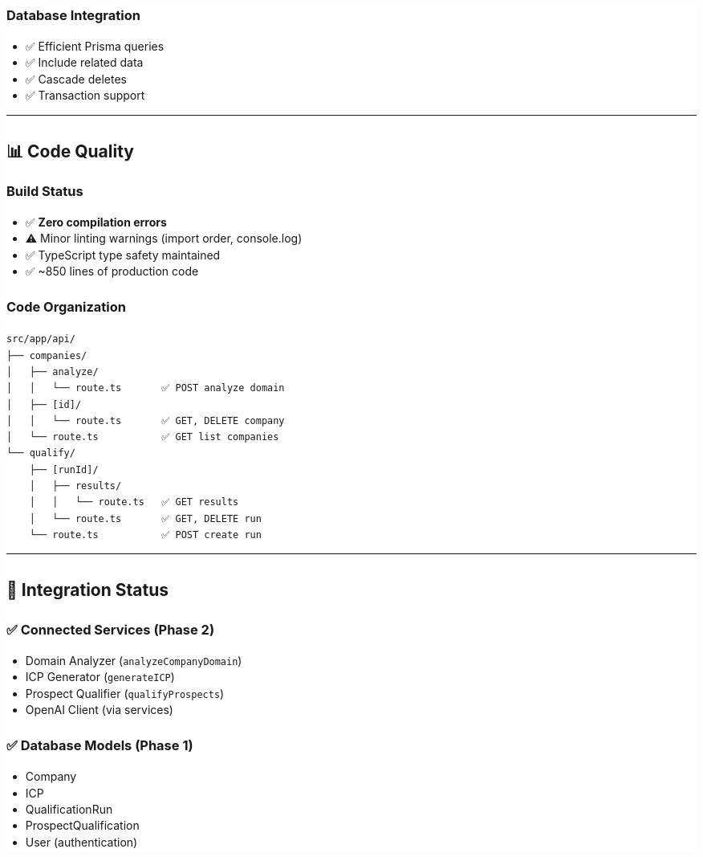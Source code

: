 ### Database Integration
- ✅ Efficient Prisma queries
- ✅ Include related data
- ✅ Cascade deletes
- ✅ Transaction support

---

## 📊 Code Quality

### Build Status
- ✅ **Zero compilation errors**
- ⚠️ Minor linting warnings (import order, console.log)
- ✅ TypeScript type safety maintained
- ✅ ~850 lines of production code

### Code Organization
```
src/app/api/
├── companies/
│   ├── analyze/
│   │   └── route.ts       ✅ POST analyze domain
│   ├── [id]/
│   │   └── route.ts       ✅ GET, DELETE company
│   └── route.ts           ✅ GET list companies
└── qualify/
    ├── [runId]/
    │   ├── results/
    │   │   └── route.ts   ✅ GET results
    │   └── route.ts       ✅ GET, DELETE run
    └── route.ts           ✅ POST create run
```

---

## 🔄 Integration Status

### ✅ Connected Services (Phase 2)
- Domain Analyzer (`analyzeCompanyDomain`)
- ICP Generator (`generateICP`)
- Prospect Qualifier (`qualifyProspects`)
- OpenAI Client (via services)

### ✅ Database Models (Phase 1)
- Company
- ICP
- QualificationRun
- ProspectQualification
- User (authentication)
